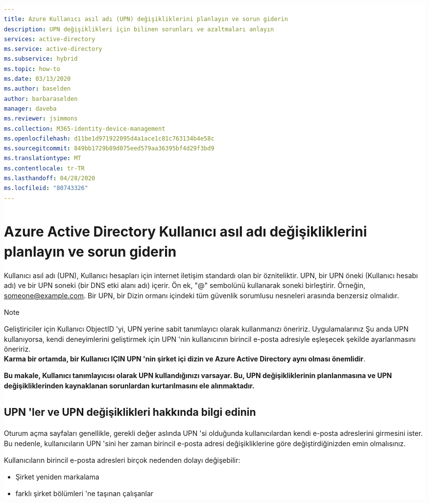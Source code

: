 ```yaml
---
title: Azure Kullanıcı asıl adı (UPN) değişikliklerini planlayın ve sorun giderin
description: UPN değişiklikleri için bilinen sorunları ve azaltmaları anlayın
services: active-directory
ms.service: active-directory
ms.subservice: hybrid
ms.topic: how-to
ms.date: 03/13/2020
ms.author: baselden
author: barbaraselden
manager: daveba
ms.reviewer: jsimmons
ms.collection: M365-identity-device-management
ms.openlocfilehash: d11be1d971922095d4a1ace1c81c763134b4e58c
ms.sourcegitcommit: 849bb1729b89d075eed579aa36395bf4d29f3bd9
ms.translationtype: MT
ms.contentlocale: tr-TR
ms.lasthandoff: 04/28/2020
ms.locfileid: "80743326"
---
```

# <a name="plan-and-troubleshoot-user-principal-name-changes-in-azure-active-directory"></a>Azure Active Directory Kullanıcı asıl adı değişikliklerini planlayın ve sorun giderin

Kullanıcı asıl adı (UPN), Kullanıcı hesapları için internet iletişim standardı olan bir özniteliktir. UPN, bir UPN öneki (Kullanıcı hesabı adı) ve bir UPN soneki (bir DNS etki alanı adı) içerir. Ön ek, "@" sembolünü kullanarak soneki birleştirir. Örneğin, someone@example.com. Bir UPN, bir Dizin ormanı içindeki tüm güvenlik sorumlusu nesneleri arasında benzersiz olmalıdır. 

> [!NOTE]
> Geliştiriciler için Kullanıcı ObjectID 'yi, UPN yerine sabit tanımlayıcı olarak kullanmanızı öneririz. Uygulamalarınız Şu anda UPN kullanıyorsa, kendi deneyimlerini geliştirmek için UPN 'nin kullanıcının birincil e-posta adresiyle eşleşecek şekilde ayarlanmasını öneririz.<br> **Karma bir ortamda, bir Kullanıcı IÇIN UPN 'nin şirket içi dizin ve Azure Active Directory aynı olması önemlidir**.

**Bu makale, Kullanıcı tanımlayıcısı olarak UPN kullandığınızı varsayar. Bu, UPN değişikliklerinin planlanmasına ve UPN değişikliklerinden kaynaklanan sorunlardan kurtarılmasını ele alınmaktadır.**

## <a name="learn-about-upns-and-upn-changes"></a>UPN 'ler ve UPN değişiklikleri hakkında bilgi edinin
Oturum açma sayfaları genellikle, gerekli değer aslında UPN 'si olduğunda kullanıcılardan kendi e-posta adreslerini girmesini ister. Bu nedenle, kullanıcıların UPN 'sini her zaman birincil e-posta adresi değişikliklerine göre değiştirdiğinizden emin olmalısınız.

Kullanıcıların birincil e-posta adresleri birçok nedenden dolayı değişebilir:

* Şirket yeniden markalama

* farklı şirket bölümleri 'ne taşınan çalışanlar 
